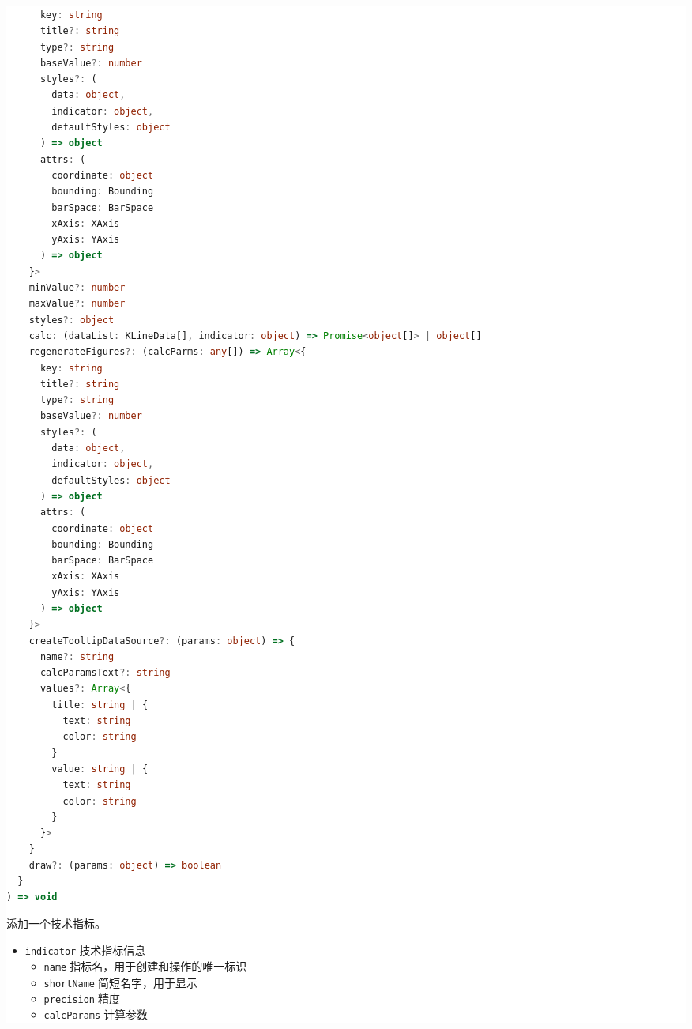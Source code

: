 ```typescript
      key: string
      title?: string
      type?: string
      baseValue?: number
      styles?: (
        data: object,
        indicator: object,
        defaultStyles: object
      ) => object
      attrs: (
        coordinate: object
        bounding: Bounding
        barSpace: BarSpace
        xAxis: XAxis
        yAxis: YAxis
      ) => object
    }>
    minValue?: number
    maxValue?: number
    styles?: object
    calc: (dataList: KLineData[], indicator: object) => Promise<object[]> | object[]
    regenerateFigures?: (calcParms: any[]) => Array<{
      key: string
      title?: string
      type?: string
      baseValue?: number
      styles?: (
        data: object,
        indicator: object,
        defaultStyles: object
      ) => object
      attrs: (
        coordinate: object
        bounding: Bounding
        barSpace: BarSpace
        xAxis: XAxis
        yAxis: YAxis
      ) => object
    }>
    createTooltipDataSource?: (params: object) => {
      name?: string
      calcParamsText?: string
      values?: Array<{
        title: string | {
          text: string
          color: string
        }
        value: string | {
          text: string
          color: string
        }
      }>
    }
    draw?: (params: object) => boolean
  }
) => void
```
添加一个技术指标。
- `indicator` 技术指标信息
  - `name` 指标名，用于创建和操作的唯一标识
  - `shortName` 简短名字，用于显示
  - `precision` 精度
  - `calcParams` 计算参数
